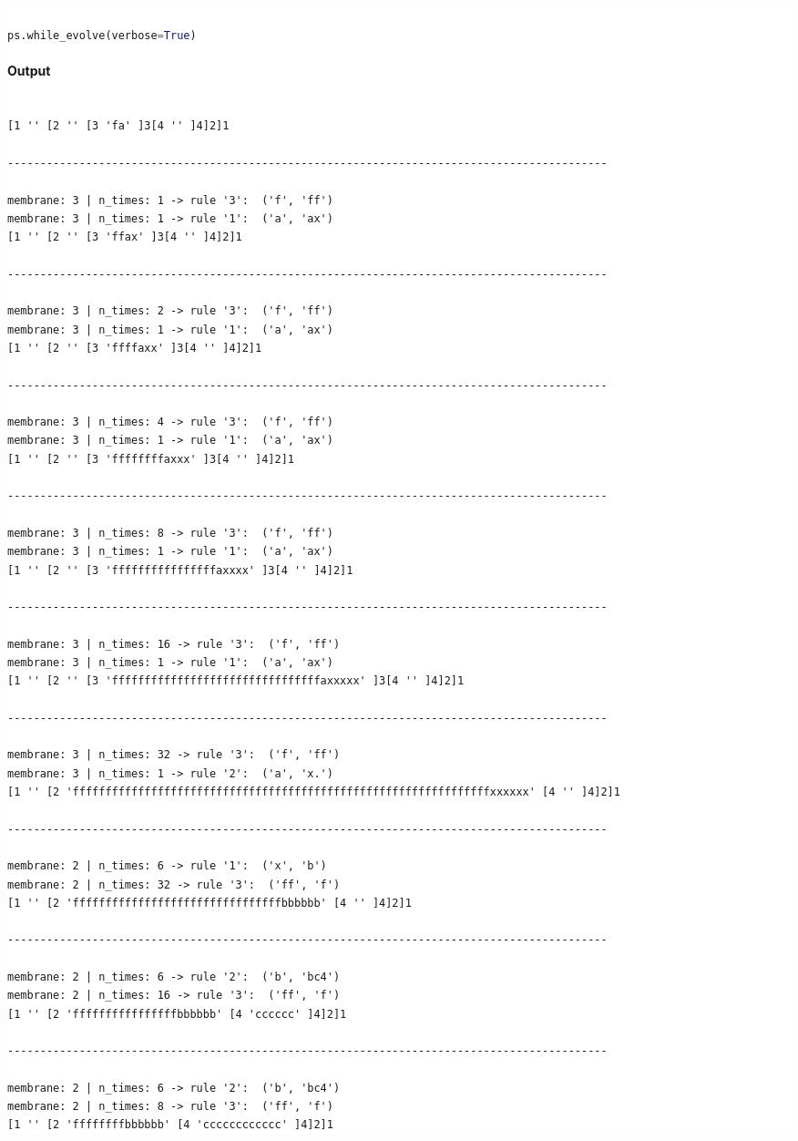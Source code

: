 ```python

ps.while_evolve(verbose=True)
```

#### Output
```terminal

[1 '' [2 '' [3 'fa' ]3[4 '' ]4]2]1

--------------------------------------------------------------------------------------------

membrane: 3 | n_times: 1 -> rule '3':  ('f', 'ff')
membrane: 3 | n_times: 1 -> rule '1':  ('a', 'ax')
[1 '' [2 '' [3 'ffax' ]3[4 '' ]4]2]1

--------------------------------------------------------------------------------------------

membrane: 3 | n_times: 2 -> rule '3':  ('f', 'ff')
membrane: 3 | n_times: 1 -> rule '1':  ('a', 'ax')
[1 '' [2 '' [3 'ffffaxx' ]3[4 '' ]4]2]1

--------------------------------------------------------------------------------------------

membrane: 3 | n_times: 4 -> rule '3':  ('f', 'ff')
membrane: 3 | n_times: 1 -> rule '1':  ('a', 'ax')
[1 '' [2 '' [3 'ffffffffaxxx' ]3[4 '' ]4]2]1

--------------------------------------------------------------------------------------------

membrane: 3 | n_times: 8 -> rule '3':  ('f', 'ff')
membrane: 3 | n_times: 1 -> rule '1':  ('a', 'ax')
[1 '' [2 '' [3 'ffffffffffffffffaxxxx' ]3[4 '' ]4]2]1

--------------------------------------------------------------------------------------------

membrane: 3 | n_times: 16 -> rule '3':  ('f', 'ff')
membrane: 3 | n_times: 1 -> rule '1':  ('a', 'ax')
[1 '' [2 '' [3 'ffffffffffffffffffffffffffffffffaxxxxx' ]3[4 '' ]4]2]1

--------------------------------------------------------------------------------------------

membrane: 3 | n_times: 32 -> rule '3':  ('f', 'ff')
membrane: 3 | n_times: 1 -> rule '2':  ('a', 'x.')
[1 '' [2 'ffffffffffffffffffffffffffffffffffffffffffffffffffffffffffffffffxxxxxx' [4 '' ]4]2]1

--------------------------------------------------------------------------------------------

membrane: 2 | n_times: 6 -> rule '1':  ('x', 'b')
membrane: 2 | n_times: 32 -> rule '3':  ('ff', 'f')
[1 '' [2 'ffffffffffffffffffffffffffffffffbbbbbb' [4 '' ]4]2]1

--------------------------------------------------------------------------------------------

membrane: 2 | n_times: 6 -> rule '2':  ('b', 'bc4')
membrane: 2 | n_times: 16 -> rule '3':  ('ff', 'f')
[1 '' [2 'ffffffffffffffffbbbbbb' [4 'cccccc' ]4]2]1

--------------------------------------------------------------------------------------------

membrane: 2 | n_times: 6 -> rule '2':  ('b', 'bc4')
membrane: 2 | n_times: 8 -> rule '3':  ('ff', 'f')
[1 '' [2 'ffffffffbbbbbb' [4 'cccccccccccc' ]4]2]1

```